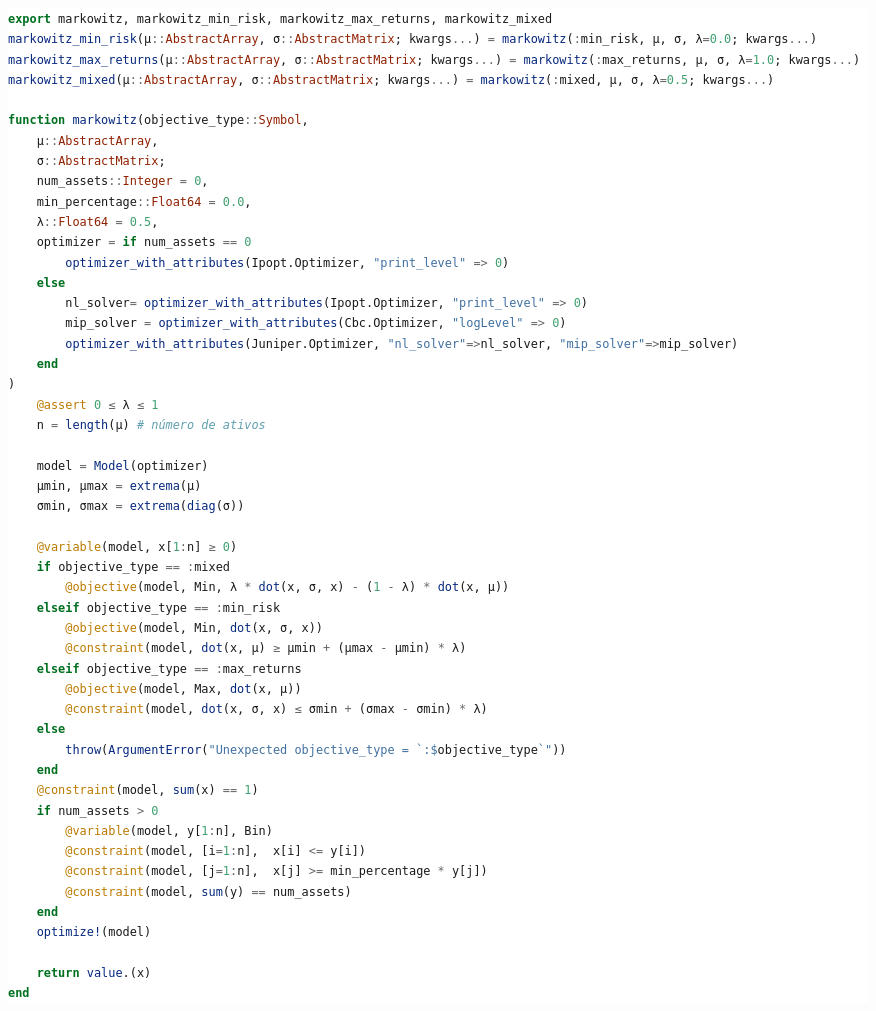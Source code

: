 



```julia
export markowitz, markowitz_min_risk, markowitz_max_returns, markowitz_mixed
markowitz_min_risk(μ::AbstractArray, σ::AbstractMatrix; kwargs...) = markowitz(:min_risk, μ, σ, λ=0.0; kwargs...)
markowitz_max_returns(μ::AbstractArray, σ::AbstractMatrix; kwargs...) = markowitz(:max_returns, μ, σ, λ=1.0; kwargs...)
markowitz_mixed(μ::AbstractArray, σ::AbstractMatrix; kwargs...) = markowitz(:mixed, μ, σ, λ=0.5; kwargs...)

function markowitz(objective_type::Symbol,
    μ::AbstractArray,
    σ::AbstractMatrix;
    num_assets::Integer = 0,
    min_percentage::Float64 = 0.0,
    λ::Float64 = 0.5,
    optimizer = if num_assets == 0
        optimizer_with_attributes(Ipopt.Optimizer, "print_level" => 0)
    else
        nl_solver= optimizer_with_attributes(Ipopt.Optimizer, "print_level" => 0)
        mip_solver = optimizer_with_attributes(Cbc.Optimizer, "logLevel" => 0)
        optimizer_with_attributes(Juniper.Optimizer, "nl_solver"=>nl_solver, "mip_solver"=>mip_solver)
    end
)
    @assert 0 ≤ λ ≤ 1
    n = length(μ) # número de ativos

    model = Model(optimizer)
    μmin, μmax = extrema(μ)
    σmin, σmax = extrema(diag(σ))

    @variable(model, x[1:n] ≥ 0)
    if objective_type == :mixed
        @objective(model, Min, λ * dot(x, σ, x) - (1 - λ) * dot(x, μ))
    elseif objective_type == :min_risk
        @objective(model, Min, dot(x, σ, x))
        @constraint(model, dot(x, μ) ≥ μmin + (μmax - μmin) * λ)
    elseif objective_type == :max_returns
        @objective(model, Max, dot(x, μ))
        @constraint(model, dot(x, σ, x) ≤ σmin + (σmax - σmin) * λ)
    else
        throw(ArgumentError("Unexpected objective_type = `:$objective_type`"))
    end
    @constraint(model, sum(x) == 1)
    if num_assets > 0
        @variable(model, y[1:n], Bin)
        @constraint(model, [i=1:n],  x[i] <= y[i])
        @constraint(model, [j=1:n],  x[j] >= min_percentage * y[j])
        @constraint(model, sum(y) == num_assets)
    end
    optimize!(model)

    return value.(x)
end
````
